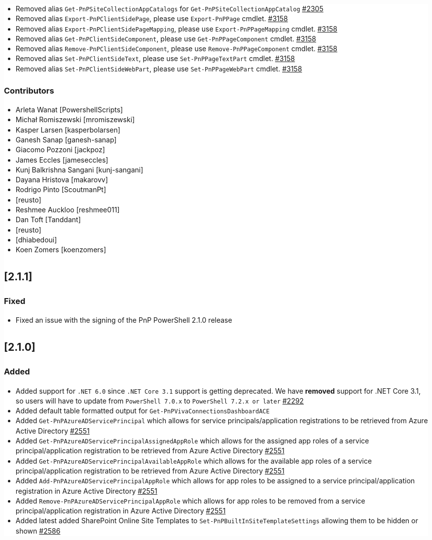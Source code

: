 - Removed alias `Get-PnPSiteCollectionAppCatalogs` for `Get-PnPSiteCollectionAppCatalog` [#2305](https://github.com/pnp/powershell/pull/3025)
- Removed alias `Export-PnPClientSidePage`, please use `Export-PnPPage` cmdlet. [#3158](https://github.com/pnp/powershell/pull/3158)
- Removed alias `Export-PnPClientSidePageMapping`, please use `Export-PnPPageMapping` cmdlet. [#3158](https://github.com/pnp/powershell/pull/3158)
- Removed alias `Get-PnPClientSideComponent`, please use `Get-PnPPageComponent` cmdlet. [#3158](https://github.com/pnp/powershell/pull/3158)
- Removed alias `Remove-PnPClientSideComponent`, please use `Remove-PnPPageComponent` cmdlet. [#3158](https://github.com/pnp/powershell/pull/3158)
- Removed alias `Set-PnPClientSideText`, please use `Set-PnPPageTextPart` cmdlet. [#3158](https://github.com/pnp/powershell/pull/3158)
- Removed alias `Set-PnPClientSideWebPart`, please use `Set-PnPPageWebPart` cmdlet. [#3158](https://github.com/pnp/powershell/pull/3158)

### Contributors

- Arleta Wanat [PowershellScripts]
- Michał Romiszewski [mromiszewski]
- Kasper Larsen [kasperbolarsen]
- Ganesh Sanap [ganesh-sanap]
- Giacomo Pozzoni [jackpoz]
- James Eccles [jameseccles]
- Kunj Balkrishna Sangani [kunj-sangani]
- Dayana Hristova [makarovv]
- Rodrigo Pinto [ScoutmanPt]
- [reusto]
- Reshmee Auckloo [reshmee011]
- Dan Toft [Tanddant]
- [reusto]
- [dhiabedoui]
- Koen Zomers [koenzomers]

## [2.1.1]

### Fixed

- Fixed an issue with the signing of the PnP PowerShell 2.1.0 release

## [2.1.0]

### Added

- Added support for `.NET 6.0` since `.NET Core 3.1` support is getting deprecated. We have **removed** support for .NET Core 3.1, so users will have to update from `PowerShell 7.0.x` to `PowerShell 7.2.x or later` [#2292](https://github.com/pnp/powershell/pull/2292)
- Added default table formatted output for `Get-PnPVivaConnectionsDashboardACE`
- Added `Get-PnPAzureADServicePrincipal` which allows for service principals/application registrations to be retrieved from Azure Active Directory [#2551](https://github.com/pnp/powershell/pull/2551)
- Added `Get-PnPAzureADServicePrincipalAssignedAppRole` which allows for the assigned app roles of a service principal/application registration to be retrieved from Azure Active Directory [#2551](https://github.com/pnp/powershell/pull/2551)
- Added `Get-PnPAzureADServicePrincipalAvailableAppRole` which allows for the available app roles of a service principal/application registration to be retrieved from Azure Active Directory [#2551](https://github.com/pnp/powershell/pull/2551)
- Added `Add-PnPAzureADServicePrincipalAppRole` which allows for app roles to be assigned to a service principal/application registration in Azure Active Directory [#2551](https://github.com/pnp/powershell/pull/2551)
- Added `Remove-PnPAzureADServicePrincipalAppRole` which allows for app roles to be removed from a service principal/application registration in Azure Active Directory [#2551](https://github.com/pnp/powershell/pull/2551)
- Added latest added SharePoint Online Site Templates to `Set-PnPBuiltInSiteTemplateSettings` allowing them to be hidden or shown [#2586](https://github.com/pnp/powershell/pull/2586)